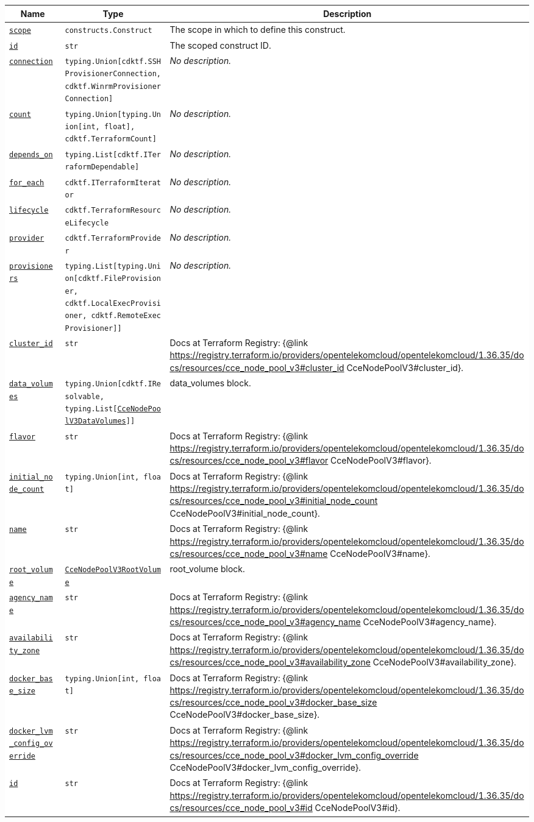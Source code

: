 ```python
```

| **Name** | **Type** | **Description** |
| --- | --- | --- |
| <code><a href="#@cdktf/provider-opentelekomcloud.cceNodePoolV3.CceNodePoolV3.Initializer.parameter.scope">scope</a></code> | <code>constructs.Construct</code> | The scope in which to define this construct. |
| <code><a href="#@cdktf/provider-opentelekomcloud.cceNodePoolV3.CceNodePoolV3.Initializer.parameter.id">id</a></code> | <code>str</code> | The scoped construct ID. |
| <code><a href="#@cdktf/provider-opentelekomcloud.cceNodePoolV3.CceNodePoolV3.Initializer.parameter.connection">connection</a></code> | <code>typing.Union[cdktf.SSHProvisionerConnection, cdktf.WinrmProvisionerConnection]</code> | *No description.* |
| <code><a href="#@cdktf/provider-opentelekomcloud.cceNodePoolV3.CceNodePoolV3.Initializer.parameter.count">count</a></code> | <code>typing.Union[typing.Union[int, float], cdktf.TerraformCount]</code> | *No description.* |
| <code><a href="#@cdktf/provider-opentelekomcloud.cceNodePoolV3.CceNodePoolV3.Initializer.parameter.dependsOn">depends_on</a></code> | <code>typing.List[cdktf.ITerraformDependable]</code> | *No description.* |
| <code><a href="#@cdktf/provider-opentelekomcloud.cceNodePoolV3.CceNodePoolV3.Initializer.parameter.forEach">for_each</a></code> | <code>cdktf.ITerraformIterator</code> | *No description.* |
| <code><a href="#@cdktf/provider-opentelekomcloud.cceNodePoolV3.CceNodePoolV3.Initializer.parameter.lifecycle">lifecycle</a></code> | <code>cdktf.TerraformResourceLifecycle</code> | *No description.* |
| <code><a href="#@cdktf/provider-opentelekomcloud.cceNodePoolV3.CceNodePoolV3.Initializer.parameter.provider">provider</a></code> | <code>cdktf.TerraformProvider</code> | *No description.* |
| <code><a href="#@cdktf/provider-opentelekomcloud.cceNodePoolV3.CceNodePoolV3.Initializer.parameter.provisioners">provisioners</a></code> | <code>typing.List[typing.Union[cdktf.FileProvisioner, cdktf.LocalExecProvisioner, cdktf.RemoteExecProvisioner]]</code> | *No description.* |
| <code><a href="#@cdktf/provider-opentelekomcloud.cceNodePoolV3.CceNodePoolV3.Initializer.parameter.clusterId">cluster_id</a></code> | <code>str</code> | Docs at Terraform Registry: {@link https://registry.terraform.io/providers/opentelekomcloud/opentelekomcloud/1.36.35/docs/resources/cce_node_pool_v3#cluster_id CceNodePoolV3#cluster_id}. |
| <code><a href="#@cdktf/provider-opentelekomcloud.cceNodePoolV3.CceNodePoolV3.Initializer.parameter.dataVolumes">data_volumes</a></code> | <code>typing.Union[cdktf.IResolvable, typing.List[<a href="#@cdktf/provider-opentelekomcloud.cceNodePoolV3.CceNodePoolV3DataVolumes">CceNodePoolV3DataVolumes</a>]]</code> | data_volumes block. |
| <code><a href="#@cdktf/provider-opentelekomcloud.cceNodePoolV3.CceNodePoolV3.Initializer.parameter.flavor">flavor</a></code> | <code>str</code> | Docs at Terraform Registry: {@link https://registry.terraform.io/providers/opentelekomcloud/opentelekomcloud/1.36.35/docs/resources/cce_node_pool_v3#flavor CceNodePoolV3#flavor}. |
| <code><a href="#@cdktf/provider-opentelekomcloud.cceNodePoolV3.CceNodePoolV3.Initializer.parameter.initialNodeCount">initial_node_count</a></code> | <code>typing.Union[int, float]</code> | Docs at Terraform Registry: {@link https://registry.terraform.io/providers/opentelekomcloud/opentelekomcloud/1.36.35/docs/resources/cce_node_pool_v3#initial_node_count CceNodePoolV3#initial_node_count}. |
| <code><a href="#@cdktf/provider-opentelekomcloud.cceNodePoolV3.CceNodePoolV3.Initializer.parameter.name">name</a></code> | <code>str</code> | Docs at Terraform Registry: {@link https://registry.terraform.io/providers/opentelekomcloud/opentelekomcloud/1.36.35/docs/resources/cce_node_pool_v3#name CceNodePoolV3#name}. |
| <code><a href="#@cdktf/provider-opentelekomcloud.cceNodePoolV3.CceNodePoolV3.Initializer.parameter.rootVolume">root_volume</a></code> | <code><a href="#@cdktf/provider-opentelekomcloud.cceNodePoolV3.CceNodePoolV3RootVolume">CceNodePoolV3RootVolume</a></code> | root_volume block. |
| <code><a href="#@cdktf/provider-opentelekomcloud.cceNodePoolV3.CceNodePoolV3.Initializer.parameter.agencyName">agency_name</a></code> | <code>str</code> | Docs at Terraform Registry: {@link https://registry.terraform.io/providers/opentelekomcloud/opentelekomcloud/1.36.35/docs/resources/cce_node_pool_v3#agency_name CceNodePoolV3#agency_name}. |
| <code><a href="#@cdktf/provider-opentelekomcloud.cceNodePoolV3.CceNodePoolV3.Initializer.parameter.availabilityZone">availability_zone</a></code> | <code>str</code> | Docs at Terraform Registry: {@link https://registry.terraform.io/providers/opentelekomcloud/opentelekomcloud/1.36.35/docs/resources/cce_node_pool_v3#availability_zone CceNodePoolV3#availability_zone}. |
| <code><a href="#@cdktf/provider-opentelekomcloud.cceNodePoolV3.CceNodePoolV3.Initializer.parameter.dockerBaseSize">docker_base_size</a></code> | <code>typing.Union[int, float]</code> | Docs at Terraform Registry: {@link https://registry.terraform.io/providers/opentelekomcloud/opentelekomcloud/1.36.35/docs/resources/cce_node_pool_v3#docker_base_size CceNodePoolV3#docker_base_size}. |
| <code><a href="#@cdktf/provider-opentelekomcloud.cceNodePoolV3.CceNodePoolV3.Initializer.parameter.dockerLvmConfigOverride">docker_lvm_config_override</a></code> | <code>str</code> | Docs at Terraform Registry: {@link https://registry.terraform.io/providers/opentelekomcloud/opentelekomcloud/1.36.35/docs/resources/cce_node_pool_v3#docker_lvm_config_override CceNodePoolV3#docker_lvm_config_override}. |
| <code><a href="#@cdktf/provider-opentelekomcloud.cceNodePoolV3.CceNodePoolV3.Initializer.parameter.id">id</a></code> | <code>str</code> | Docs at Terraform Registry: {@link https://registry.terraform.io/providers/opentelekomcloud/opentelekomcloud/1.36.35/docs/resources/cce_node_pool_v3#id CceNodePoolV3#id}. |